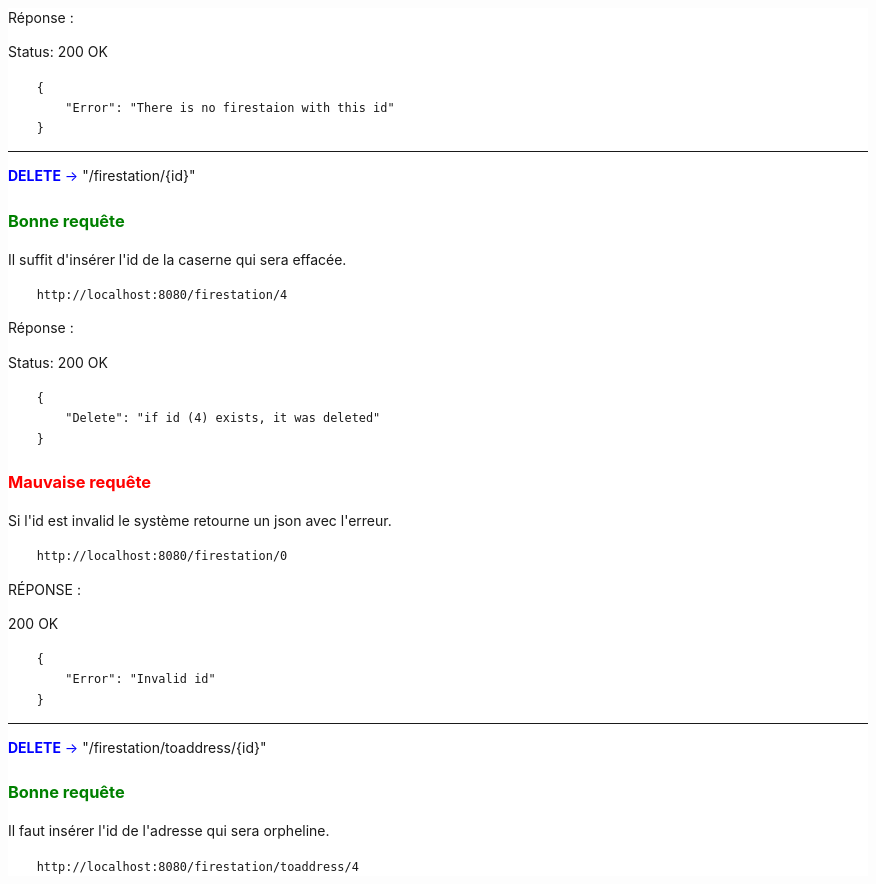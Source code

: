 Réponse :

Status: 200 OK

```agsl
    {
        "Error": "There is no firestaion with this id"
    }
```

***

<font color=blue>**DELETE** -></font> "/firestation/{id}"

### <font color=green>Bonne requête </font>

Il suffit d'insérer l'id de la caserne qui sera effacée.

```agsl
    http://localhost:8080/firestation/4
```

Réponse :

Status: 200 OK

```agsl
    {
        "Delete": "if id (4) exists, it was deleted"
    }
```

### <font color=red>Mauvaise requête </font>

Si l'id est invalid le système retourne un json avec l'erreur.

```agsl
    http://localhost:8080/firestation/0
```

RÉPONSE :

200 OK

```agsl
    {
        "Error": "Invalid id"
    }
```

***

<font color=blue>**DELETE** -></font> "/firestation/toaddress/{id}"

### <font color=green>Bonne requête </font>

Il faut insérer l'id de l'adresse qui sera orpheline.

```agsl
    http://localhost:8080/firestation/toaddress/4
```
